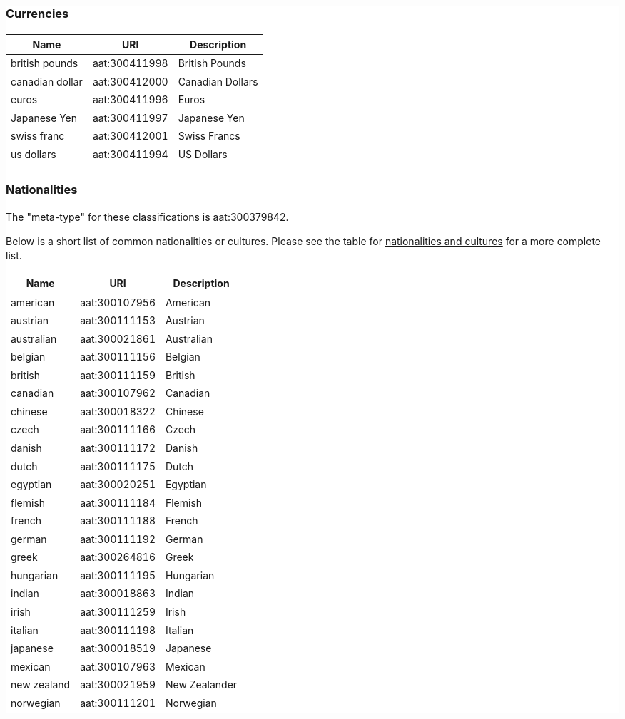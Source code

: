 ### Currencies

| Name                  | URI           | Description |
|-----------------------|---------------|-------------|
|british pounds         | aat:300411998 | British Pounds |
|canadian dollar        | aat:300412000 | Canadian Dollars |
|euros                  | aat:300411996 | Euros |
|Japanese Yen           | aat:300411997 | Japanese Yen |
|swiss franc            | aat:300412001 | Swiss Francs |
|us dollars             | aat:300411994 | US Dollars |


### Nationalities

The ["meta-type"](/model/base/#types-of-types) for these classifications is aat:300379842.

Below is a short list of common nationalities or cultures. Please see the table for [nationalities and cultures](nationalities) for a more complete list.

| Name                  | URI           | Description |
|-----------------------|---------------|-------------|
|american               | aat:300107956 | American |
|austrian               | aat:300111153 | Austrian |
|australian             | aat:300021861 | Australian |
|belgian                | aat:300111156 | Belgian |
|british                | aat:300111159 | British |
|canadian               | aat:300107962 | Canadian |
|chinese                | aat:300018322 | Chinese |
|czech                  | aat:300111166 | Czech |
|danish                 | aat:300111172 | Danish |
|dutch                  | aat:300111175 | Dutch |
|egyptian               | aat:300020251 | Egyptian |
|flemish                | aat:300111184 | Flemish |
|french                 | aat:300111188 | French |
|german                 | aat:300111192 | German |
|greek                  | aat:300264816 | Greek |
|hungarian              | aat:300111195 | Hungarian |
|indian                 | aat:300018863 | Indian |
|irish                  | aat:300111259 | Irish |
|italian                | aat:300111198 | Italian |
|japanese               | aat:300018519 | Japanese |
|mexican                | aat:300107963 | Mexican |
|new zealand            | aat:300021959 | New Zealander |
|norwegian              | aat:300111201 | Norwegian |